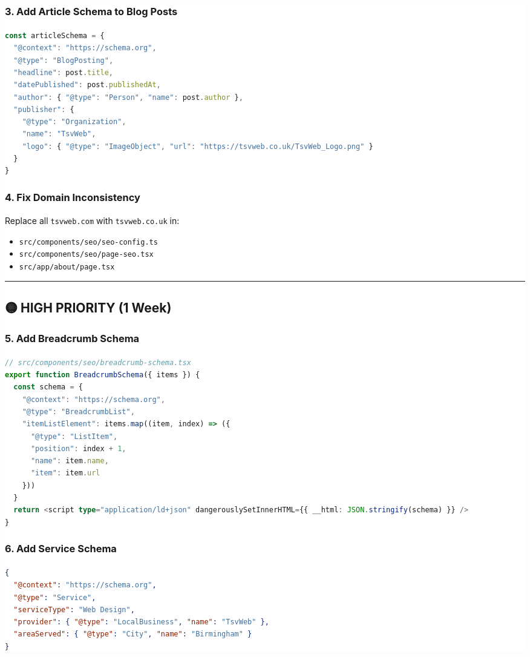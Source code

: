 ### 3. Add Article Schema to Blog Posts

```typescript
const articleSchema = {
  "@context": "https://schema.org",
  "@type": "BlogPosting",
  "headline": post.title,
  "datePublished": post.publishedAt,
  "author": { "@type": "Person", "name": post.author },
  "publisher": {
    "@type": "Organization",
    "name": "TsvWeb",
    "logo": { "@type": "ImageObject", "url": "https://tsvweb.co.uk/TsvWeb_Logo.png" }
  }
}
```

### 4. Fix Domain Inconsistency

Replace all `tsvweb.com` with `tsvweb.co.uk` in:
- `src/components/seo/seo-config.ts`
- `src/components/seo/page-seo.tsx`
- `src/app/about/page.tsx`

---

## 🟡 HIGH PRIORITY (1 Week)

### 5. Add Breadcrumb Schema

```typescript
// src/components/seo/breadcrumb-schema.tsx
export function BreadcrumbSchema({ items }) {
  const schema = {
    "@context": "https://schema.org",
    "@type": "BreadcrumbList",
    "itemListElement": items.map((item, index) => ({
      "@type": "ListItem",
      "position": index + 1,
      "name": item.name,
      "item": item.url
    }))
  }
  return <script type="application/ld+json" dangerouslySetInnerHTML={{ __html: JSON.stringify(schema) }} />
}
```

### 6. Add Service Schema

```json
{
  "@context": "https://schema.org",
  "@type": "Service",
  "serviceType": "Web Design",
  "provider": { "@type": "LocalBusiness", "name": "TsvWeb" },
  "areaServed": { "@type": "City", "name": "Birmingham" }
}
```
